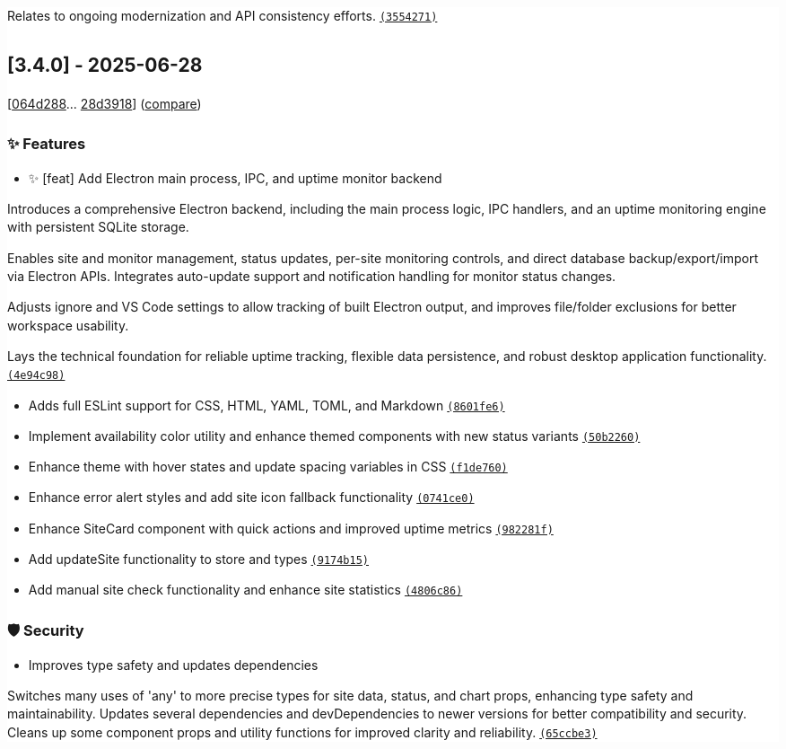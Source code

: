 Relates to ongoing modernization and API consistency efforts. [`(3554271)`](https://github.com/Nick2bad4u/Uptime-Watcher/commit/3554271e1b0239553929c19f16bf7898cc087c59)

## [3.4.0] - 2025-06-28

[[064d288](https://github.com/Nick2bad4u/Uptime-Watcher/commit/064d288e60302fbe59ee2c1cc7f75cc975dd71d4)...
[28d3918](https://github.com/Nick2bad4u/Uptime-Watcher/commit/28d3918a0786eaf7e0e8a7953ce6a674c22b253e)]
([compare](https://github.com/Nick2bad4u/Uptime-Watcher/compare/064d288e60302fbe59ee2c1cc7f75cc975dd71d4...28d3918a0786eaf7e0e8a7953ce6a674c22b253e))

### ✨ Features

- ✨ [feat] Add Electron main process, IPC, and uptime monitor backend

Introduces a comprehensive Electron backend, including the main process logic, IPC handlers, and an uptime monitoring engine with persistent SQLite storage.

Enables site and monitor management, status updates, per-site monitoring controls, and direct database backup/export/import via Electron APIs. Integrates auto-update support and notification handling for monitor status changes.

Adjusts ignore and VS Code settings to allow tracking of built Electron output, and improves file/folder exclusions for better workspace usability.

Lays the technical foundation for reliable uptime tracking, flexible data persistence, and robust desktop application functionality. [`(4e94c98)`](https://github.com/Nick2bad4u/Uptime-Watcher/commit/4e94c988797316fc0ae86fcab01142c2f3266c04)

- Adds full ESLint support for CSS, HTML, YAML, TOML, and Markdown [`(8601fe6)`](https://github.com/Nick2bad4u/Uptime-Watcher/commit/8601fe60e0313de1bb3b909963fd68ee08f02f62)

- Implement availability color utility and enhance themed components with new status variants [`(50b2260)`](https://github.com/Nick2bad4u/Uptime-Watcher/commit/50b226067cb7937fdfa5dfebf50ecde976683f05)

- Enhance theme with hover states and update spacing variables in CSS [`(f1de760)`](https://github.com/Nick2bad4u/Uptime-Watcher/commit/f1de76048978a1126954a0d2716d2cf7dc5f0c13)

- Enhance error alert styles and add site icon fallback functionality [`(0741ce0)`](https://github.com/Nick2bad4u/Uptime-Watcher/commit/0741ce0e3fca5246d0e3e703b270efe4b107e9d8)

- Enhance SiteCard component with quick actions and improved uptime metrics [`(982281f)`](https://github.com/Nick2bad4u/Uptime-Watcher/commit/982281f0d8ea0bce20e8265ddeb9391f5b705c66)

- Add updateSite functionality to store and types [`(9174b15)`](https://github.com/Nick2bad4u/Uptime-Watcher/commit/9174b15321660e184ec4a9ef72dcdec586f3350c)

- Add manual site check functionality and enhance site statistics [`(4806c86)`](https://github.com/Nick2bad4u/Uptime-Watcher/commit/4806c8669657fede80b9d7b7b39db50aaa45e7eb)

### 🛡️ Security

- Improves type safety and updates dependencies

Switches many uses of 'any' to more precise types for site data, status, and chart props, enhancing type safety and maintainability. Updates several dependencies and devDependencies to newer versions for better compatibility and security. Cleans up some component props and utility functions for improved clarity and reliability. [`(65ccbe3)`](https://github.com/Nick2bad4u/Uptime-Watcher/commit/65ccbe3f372f8d30ad303348869c92e1adc963d1)
